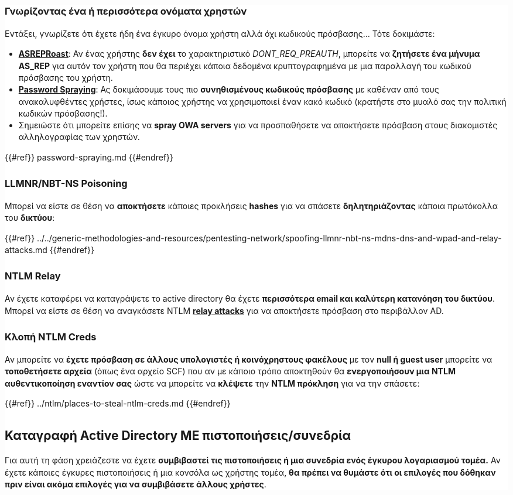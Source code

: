 ### Γνωρίζοντας ένα ή περισσότερα ονόματα χρηστών

Εντάξει, γνωρίζετε ότι έχετε ήδη ένα έγκυρο όνομα χρήστη αλλά όχι κωδικούς πρόσβασης... Τότε δοκιμάστε:

- [**ASREPRoast**](asreproast.md): Αν ένας χρήστης **δεν έχει** το χαρακτηριστικό _DONT_REQ_PREAUTH_, μπορείτε να **ζητήσετε ένα μήνυμα AS_REP** για αυτόν τον χρήστη που θα περιέχει κάποια δεδομένα κρυπτογραφημένα με μια παραλλαγή του κωδικού πρόσβασης του χρήστη.
- [**Password Spraying**](password-spraying.md): Ας δοκιμάσουμε τους πιο **συνηθισμένους κωδικούς πρόσβασης** με καθέναν από τους ανακαλυφθέντες χρήστες, ίσως κάποιος χρήστης να χρησιμοποιεί έναν κακό κωδικό (κρατήστε στο μυαλό σας την πολιτική κωδικών πρόσβασης!).
- Σημειώστε ότι μπορείτε επίσης να **spray OWA servers** για να προσπαθήσετε να αποκτήσετε πρόσβαση στους διακομιστές αλληλογραφίας των χρηστών.

{{#ref}}
password-spraying.md
{{#endref}}

### LLMNR/NBT-NS Poisoning

Μπορεί να είστε σε θέση να **αποκτήσετε** κάποιες προκλήσεις **hashes** για να σπάσετε **δηλητηριάζοντας** κάποια πρωτόκολλα του **δικτύου**:

{{#ref}}
../../generic-methodologies-and-resources/pentesting-network/spoofing-llmnr-nbt-ns-mdns-dns-and-wpad-and-relay-attacks.md
{{#endref}}

### NTLM Relay

Αν έχετε καταφέρει να καταγράψετε το active directory θα έχετε **περισσότερα email και καλύτερη κατανόηση του δικτύου**. Μπορεί να είστε σε θέση να αναγκάσετε NTLM [**relay attacks**](../../generic-methodologies-and-resources/pentesting-network/spoofing-llmnr-nbt-ns-mdns-dns-and-wpad-and-relay-attacks.md#relay-attack) για να αποκτήσετε πρόσβαση στο περιβάλλον AD.

### Κλοπή NTLM Creds

Αν μπορείτε να **έχετε πρόσβαση σε άλλους υπολογιστές ή κοινόχρηστους φακέλους** με τον **null ή guest user** μπορείτε να **τοποθετήσετε αρχεία** (όπως ένα αρχείο SCF) που αν με κάποιο τρόπο αποκτηθούν θα **ενεργοποιήσουν μια NTLM αυθεντικοποίηση εναντίον σας** ώστε να μπορείτε να **κλέψετε** την **NTLM πρόκληση** για να την σπάσετε:

{{#ref}}
../ntlm/places-to-steal-ntlm-creds.md
{{#endref}}

## Καταγραφή Active Directory ΜΕ πιστοποιήσεις/συνεδρία

Για αυτή τη φάση χρειάζεστε να έχετε **συμβιβαστεί τις πιστοποιήσεις ή μια συνεδρία ενός έγκυρου λογαριασμού τομέα.** Αν έχετε κάποιες έγκυρες πιστοποιήσεις ή μια κονσόλα ως χρήστης τομέα, **θα πρέπει να θυμάστε ότι οι επιλογές που δόθηκαν πριν είναι ακόμα επιλογές για να συμβιβάσετε άλλους χρήστες**.
